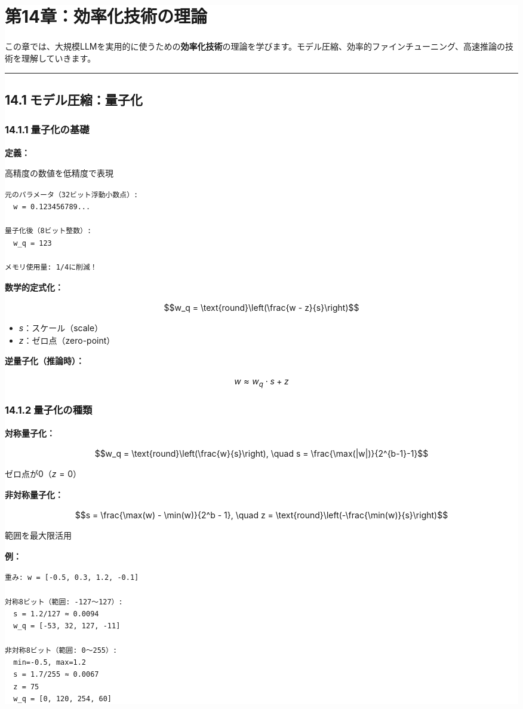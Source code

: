 # 第14章：効率化技術の理論

この章では、大規模LLMを実用的に使うための**効率化技術**の理論を学びます。モデル圧縮、効率的ファインチューニング、高速推論の技術を理解していきます。

---

## 14.1 モデル圧縮：量子化

### 14.1.1 量子化の基礎

**定義：**

高精度の数値を低精度で表現

```
元のパラメータ（32ビット浮動小数点）:
  w = 0.123456789...

量子化後（8ビット整数）:
  w_q = 123

メモリ使用量: 1/4に削減！
```

**数学的定式化：**

$$w_q = \text{round}\left(\frac{w - z}{s}\right)$$

- $s$：スケール（scale）
- $z$：ゼロ点（zero-point）

**逆量子化（推論時）：**

$$w \approx w_q \cdot s + z$$

### 14.1.2 量子化の種類

**対称量子化：**

$$w_q = \text{round}\left(\frac{w}{s}\right), \quad s = \frac{\max(|w|)}{2^{b-1}-1}$$

ゼロ点が0（$z=0$）

**非対称量子化：**

$$s = \frac{\max(w) - \min(w)}{2^b - 1}, \quad z = \text{round}\left(-\frac{\min(w)}{s}\right)$$

範囲を最大限活用

**例：**

```
重み: w = [-0.5, 0.3, 1.2, -0.1]

対称8ビット（範囲: -127〜127）:
  s = 1.2/127 ≈ 0.0094
  w_q = [-53, 32, 127, -11]

非対称8ビット（範囲: 0〜255）:
  min=-0.5, max=1.2
  s = 1.7/255 ≈ 0.0067
  z = 75
  w_q = [0, 120, 254, 60]
```
